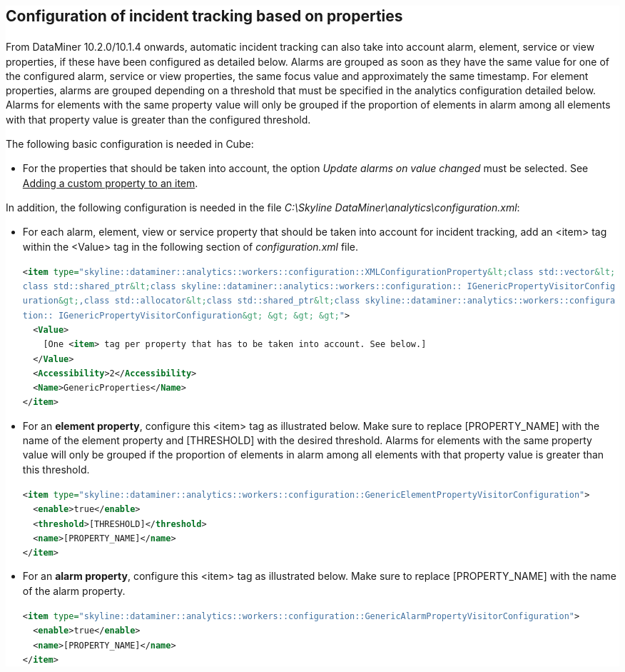 ## Configuration of incident tracking based on properties

From DataMiner 10.2.0/10.1.4 onwards, automatic incident tracking can also take into account alarm, element, service or view properties, if these have been configured as detailed below. Alarms are grouped as soon as they have the same value for one of the configured alarm, service or view properties, the same focus value and approximately the same timestamp. For element properties, alarms are grouped depending on a threshold that must be specified in the analytics configuration detailed below. Alarms for elements with the same property value will only be grouped if the proportion of elements in alarm among all elements with that property value is greater than the configured threshold.

The following basic configuration is needed in Cube:

- For the properties that should be taken into account, the option *Update alarms on value changed* must be selected. See [Adding a custom property to an item](xref:Managing_element_properties#adding-a-custom-property-to-an-item).

In addition, the following configuration is needed in the file *C:\\Skyline DataMiner\\analytics\\configuration.xml*:

- For each alarm, element, view or service property that should be taken into account for incident tracking, add an \<item> tag within the \<Value> tag in the following section of *configuration.xml* file.

  ```xml
  <item type="skyline::dataminer::analytics::workers::configuration::XMLConfigurationProperty&lt;class std::vector&lt;class std::shared_ptr&lt;class skyline::dataminer::analytics::workers::configuration:: IGenericPropertyVisitorConfiguration&gt;,class std::allocator&lt;class std::shared_ptr&lt;class skyline::dataminer::analytics::workers::configuration:: IGenericPropertyVisitorConfiguration&gt; &gt; &gt; &gt;">
    <Value>
      [One <item> tag per property that has to be taken into account. See below.]
    </Value>
    <Accessibility>2</Accessibility>
    <Name>GenericProperties</Name>
  </item>
  ```

- For an **element property**, configure this \<item> tag as illustrated below. Make sure to replace \[PROPERTY_NAME\] with the name of the element property and \[THRESHOLD\] with the desired threshold. Alarms for elements with the same property value will only be grouped if the proportion of elements in alarm among all elements with that property value is greater than this threshold.

  ```xml
  <item type="skyline::dataminer::analytics::workers::configuration::GenericElementPropertyVisitorConfiguration">
    <enable>true</enable>
    <threshold>[THRESHOLD]</threshold>
    <name>[PROPERTY_NAME]</name>
  </item>
  ```

- For an **alarm property**, configure this \<item> tag as illustrated below. Make sure to replace \[PROPERTY_NAME\] with the name of the alarm property.

  ```xml
  <item type="skyline::dataminer::analytics::workers::configuration::GenericAlarmPropertyVisitorConfiguration">
    <enable>true</enable>
    <name>[PROPERTY_NAME]</name>
  </item>
  ```
